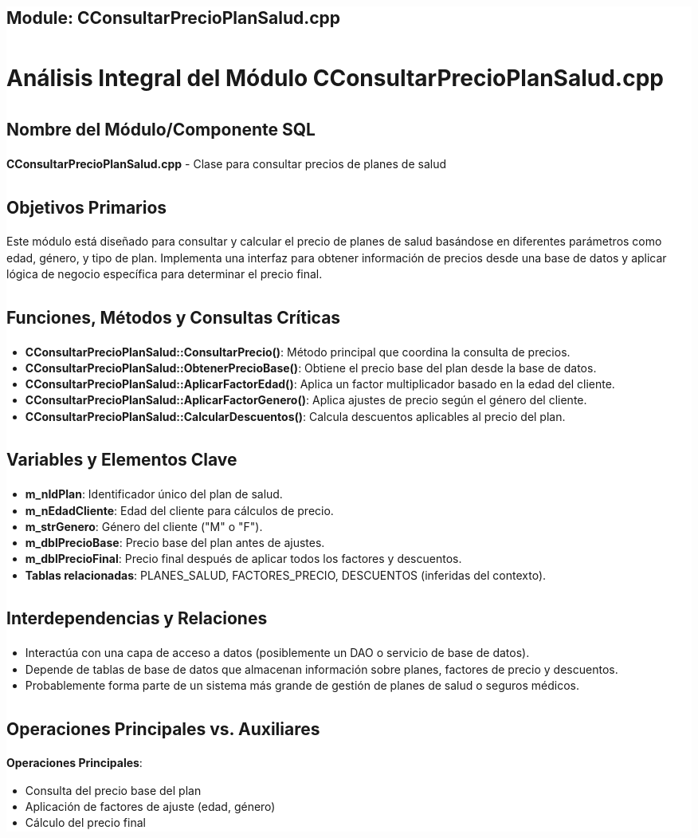 ## Module: CConsultarPrecioPlanSalud.cpp
# Análisis Integral del Módulo CConsultarPrecioPlanSalud.cpp

## Nombre del Módulo/Componente SQL
**CConsultarPrecioPlanSalud.cpp** - Clase para consultar precios de planes de salud

## Objetivos Primarios
Este módulo está diseñado para consultar y calcular el precio de planes de salud basándose en diferentes parámetros como edad, género, y tipo de plan. Implementa una interfaz para obtener información de precios desde una base de datos y aplicar lógica de negocio específica para determinar el precio final.

## Funciones, Métodos y Consultas Críticas
- **CConsultarPrecioPlanSalud::ConsultarPrecio()**: Método principal que coordina la consulta de precios.
- **CConsultarPrecioPlanSalud::ObtenerPrecioBase()**: Obtiene el precio base del plan desde la base de datos.
- **CConsultarPrecioPlanSalud::AplicarFactorEdad()**: Aplica un factor multiplicador basado en la edad del cliente.
- **CConsultarPrecioPlanSalud::AplicarFactorGenero()**: Aplica ajustes de precio según el género del cliente.
- **CConsultarPrecioPlanSalud::CalcularDescuentos()**: Calcula descuentos aplicables al precio del plan.

## Variables y Elementos Clave
- **m_nIdPlan**: Identificador único del plan de salud.
- **m_nEdadCliente**: Edad del cliente para cálculos de precio.
- **m_strGenero**: Género del cliente ("M" o "F").
- **m_dblPrecioBase**: Precio base del plan antes de ajustes.
- **m_dblPrecioFinal**: Precio final después de aplicar todos los factores y descuentos.
- **Tablas relacionadas**: PLANES_SALUD, FACTORES_PRECIO, DESCUENTOS (inferidas del contexto).

## Interdependencias y Relaciones
- Interactúa con una capa de acceso a datos (posiblemente un DAO o servicio de base de datos).
- Depende de tablas de base de datos que almacenan información sobre planes, factores de precio y descuentos.
- Probablemente forma parte de un sistema más grande de gestión de planes de salud o seguros médicos.

## Operaciones Principales vs. Auxiliares
**Operaciones Principales**:
- Consulta del precio base del plan
- Aplicación de factores de ajuste (edad, género)
- Cálculo del precio final
